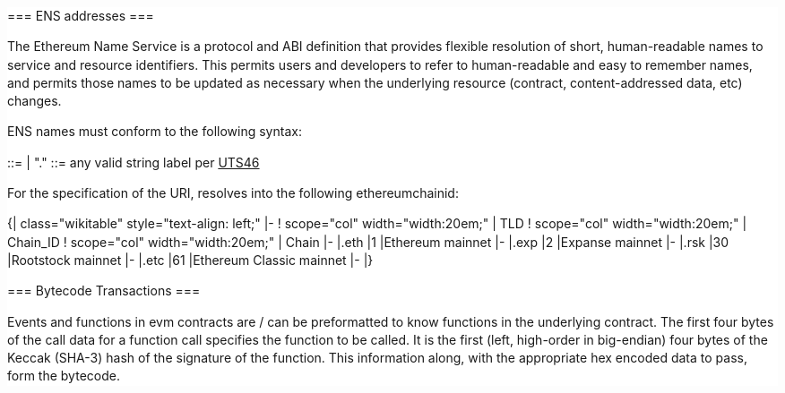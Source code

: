 === ENS addresses ===

The Ethereum Name Service is a protocol and ABI definition that provides flexible resolution of short, human-readable names to service and resource identifiers. This permits users and developers to refer to human-readable and easy to remember names, and permits those names to be updated as necessary when the underlying resource (contract, content-addressed data, etc) changes.

ENS names must conform to the following syntax:

 <domain> ::= <label> | <domain> "." <label>
 <label> ::= any valid string label per [UTS46](http://unicode.org/reports/tr46/)

For the specification of the URI, <label> resolves into the following ethereumchainid:

{|  class="wikitable" style="text-align: left;"
|-
! scope="col" width="width:20em;" | TLD
! scope="col" width="width:20em;" | Chain_ID
! scope="col" width="width:20em;" | Chain
|-
|.eth
|1
|Ethereum mainnet
|-
|.exp
|2
|Expanse mainnet
|-
|.rsk
|30
|Rootstock mainnet
|-
|.etc
|61
|Ethereum Classic mainnet
|-
|}

=== Bytecode Transactions ===

Events and functions in evm contracts are / can be preformatted to know functions in the underlying contract. The first four bytes of the call data for a function call specifies the function to be called. It is the first (left, high-order in big-endian) four bytes of the Keccak (SHA-3) hash of the signature of the function. This information along, with the appropriate hex encoded data to pass, form the bytecode.
